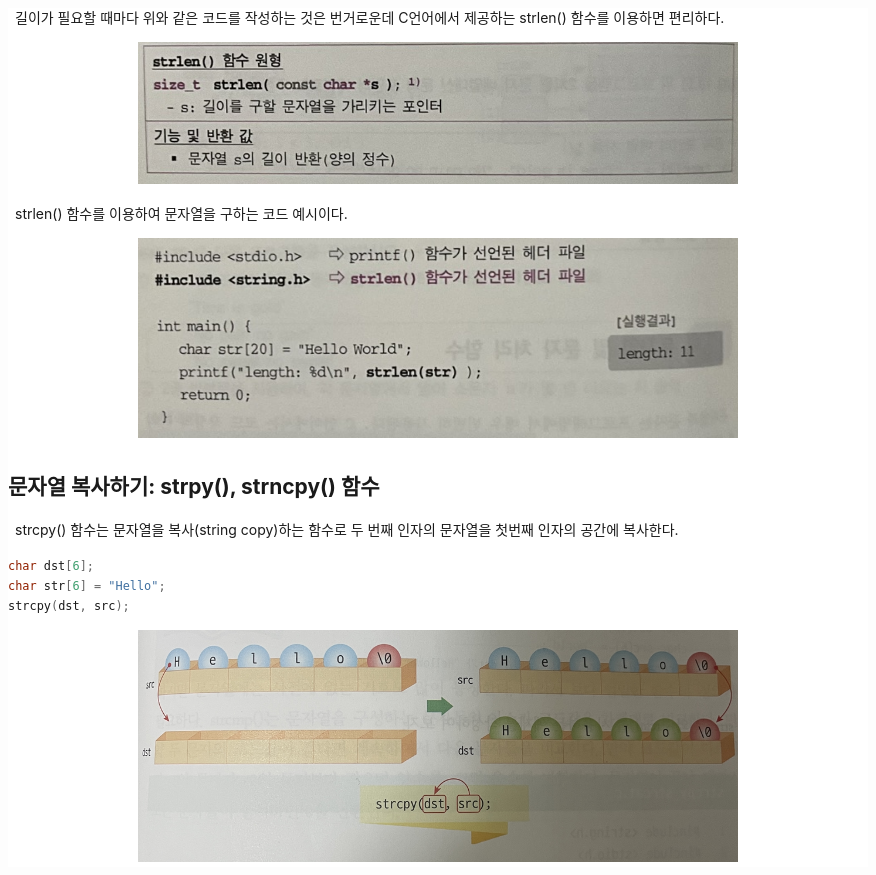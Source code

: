 &ensp;길이가 필요할 때마다 위와 같은 코드를 작성하는 것은 번거로운데 C언어에서 제공하는 strlen() 함수를 이용하면 편리하다.<br/>

<p align="center"><img src="/assets/img/C Progrmming and Lab/10장 문자열/10-21.JPEG" width="600"></p>

&ensp;strlen() 함수를 이용하여 문자열을 구하는 코드 예시이다.<br>

<p align="center"><img src="/assets/img/C Progrmming and Lab/10장 문자열/10-22.JPEG" width="600"></p>

문자열 복사하기: strpy(), strncpy() 함수
-------

&ensp;strcpy() 함수는 문자열을 복사(string copy)하는 함수로 두 번째 인자의 문자열을 첫번째 인자의 공간에 복사한다.<br/>

```cpp
char dst[6];
char str[6] = "Hello";
strcpy(dst, src);
```
<p align="center"><img src="/assets/img/C Progrmming and Lab/10장 문자열/10-23.JPEG" width="600"></p>

